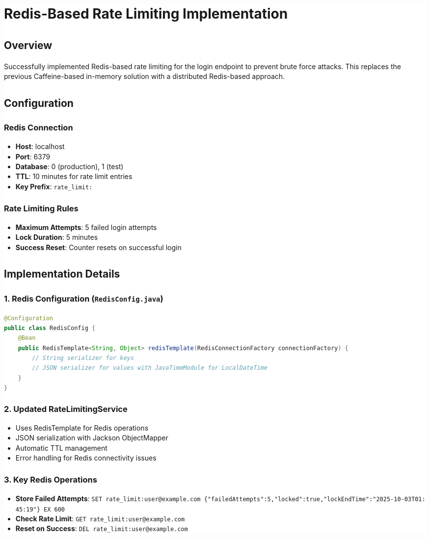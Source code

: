 # Redis-Based Rate Limiting Implementation

## Overview
Successfully implemented Redis-based rate limiting for the login endpoint to prevent brute force attacks. This replaces the previous Caffeine-based in-memory solution with a distributed Redis-based approach.

## Configuration

### Redis Connection
- **Host**: localhost
- **Port**: 6379
- **Database**: 0 (production), 1 (test)
- **TTL**: 10 minutes for rate limit entries
- **Key Prefix**: `rate_limit:`

### Rate Limiting Rules
- **Maximum Attempts**: 5 failed login attempts
- **Lock Duration**: 5 minutes
- **Success Reset**: Counter resets on successful login

## Implementation Details

### 1. Redis Configuration (`RedisConfig.java`)
```java
@Configuration
public class RedisConfig {
    @Bean
    public RedisTemplate<String, Object> redisTemplate(RedisConnectionFactory connectionFactory) {
        // String serializer for keys
        // JSON serializer for values with JavaTimeModule for LocalDateTime
    }
}
```

### 2. Updated RateLimitingService
- Uses RedisTemplate for Redis operations
- JSON serialization with Jackson ObjectMapper
- Automatic TTL management
- Error handling for Redis connectivity issues

### 3. Key Redis Operations
- **Store Failed Attempts**: `SET rate_limit:user@example.com {"failedAttempts":5,"locked":true,"lockEndTime":"2025-10-03T01:45:19"} EX 600`
- **Check Rate Limit**: `GET rate_limit:user@example.com`
- **Reset on Success**: `DEL rate_limit:user@example.com`
